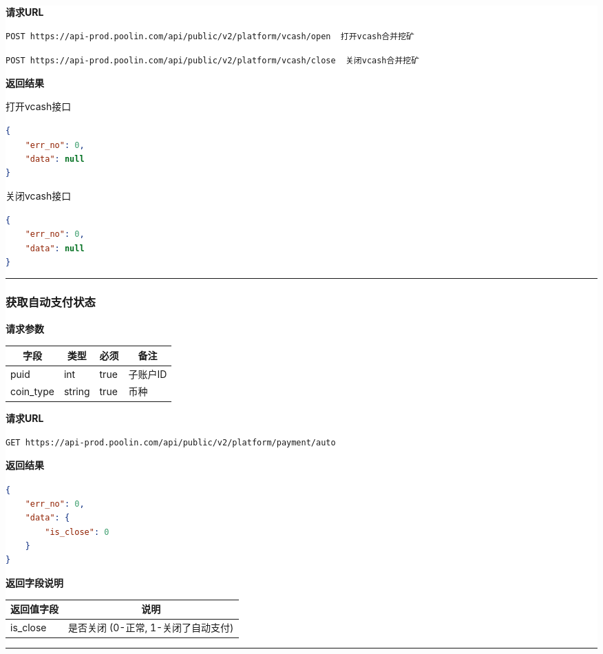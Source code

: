 **请求URL**
```
POST https://api-prod.poolin.com/api/public/v2/platform/vcash/open  打开vcash合并挖矿
```

```
POST https://api-prod.poolin.com/api/public/v2/platform/vcash/close  关闭vcash合并挖矿
```

**返回结果**

打开vcash接口
``` json
{
    "err_no": 0,
    "data": null
}
```

关闭vcash接口
``` json
{
    "err_no": 0,
    "data": null
}
```

---

### 获取自动支付状态

**请求参数**

|字段|类型|必须|备注|
|---|---|---|---|
|puid|int|true|子账户ID|
|coin_type|string|true|币种|

**请求URL**
```
GET https://api-prod.poolin.com/api/public/v2/platform/payment/auto
```

**返回结果**

``` json
{
    "err_no": 0,
    "data": {
        "is_close": 0   
    }
}
```

**返回字段说明**

|返回值字段|说明|
|---|---|
|is_close|是否关闭 (0-正常, 1-关闭了自动支付)|

---
